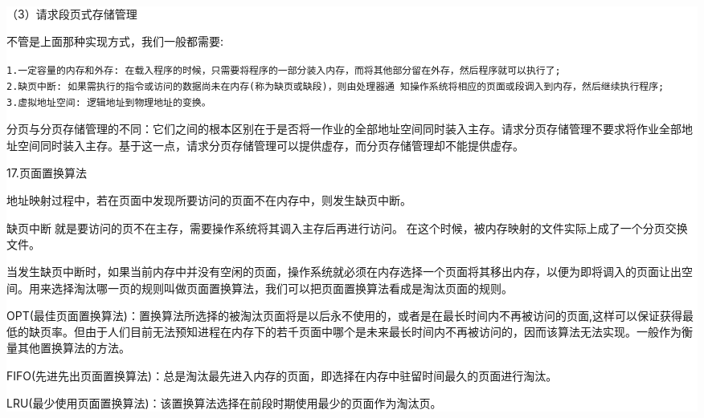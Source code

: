 （3）请求段⻚式存储管理

不管是上面那种实现方式，我们一般都需要:
```
1.一定容量的内存和外存: 在载入程序的时候，只需要将程序的一部分装入内存，而将其他部分留在外存，然后程序就可以执行了;
2.缺⻚中断: 如果需执行的指令或访问的数据尚未在内存(称为缺⻚或缺段)，则由处理器通 知操作系统将相应的⻚面或段调入到内存，然后继续执行程序;
3.虚拟地址空间: 逻辑地址到物理地址的变换。
```
分⻚与分⻚存储管理的不同：它们之间的根本区别在于是否将一作业的全部地址空间同时装入主存。请求分⻚存储管理不要求将作业全部地址空间同时装入主存。基于这一点，请求分⻚存储管理可以提供虚存，而分⻚存储管理却不能提供虚存。

17.⻚面置换算法

地址映射过程中，若在⻚面中发现所要访问的⻚面不在内存中，则发生缺⻚中断。

缺⻚中断 就是要访问的⻚不在主存，需要操作系统将其调入主存后再进行访问。 在这个时候，被内存映射的文件实际上成了一个分⻚交换文件。

当发生缺⻚中断时，如果当前内存中并没有空闲的⻚面，操作系统就必须在内存选择一个⻚面将其移出内存，以便为即将调入的⻚面让出空间。用来选择淘汰哪一⻚的规则叫做⻚面置换算法，我们可以把⻚面置换算法看成是淘汰⻚面的规则。


OPT(最佳⻚面置换算法)：置换算法所选择的被淘汰⻚面将是以后永不使用的，或者是在最⻓时间内不再被访问的⻚面,这样可以保证获得最低的缺⻚率。但由于人们目前无法预知进程在内存下的若千⻚面中哪个是未来最⻓时间内不再被访问的，因而该算法无法实现。一般作为衡量其他置换算法的方法。

FIFO(先进先出⻚面置换算法)：总是淘汰最先进入内存的⻚面，即选择在内存中驻留时间最久的⻚面进行淘汰。

LRU(最少使用⻚面置换算法)：该置换算法选择在前段时期使用最少的⻚面作为淘汰⻚。
